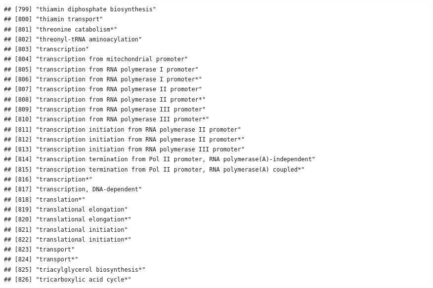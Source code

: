     ## [799] "thiamin diphosphate biosynthesis"                                                  
    ## [800] "thiamin transport"                                                                 
    ## [801] "threonine catabolism*"                                                             
    ## [802] "threonyl-tRNA aminoacylation"                                                      
    ## [803] "transcription"                                                                     
    ## [804] "transcription from mitochondrial promoter"                                         
    ## [805] "transcription from RNA polymerase I promoter"                                      
    ## [806] "transcription from RNA polymerase I promoter*"                                     
    ## [807] "transcription from RNA polymerase II promoter"                                     
    ## [808] "transcription from RNA polymerase II promoter*"                                    
    ## [809] "transcription from RNA polymerase III promoter"                                    
    ## [810] "transcription from RNA polymerase III promoter*"                                   
    ## [811] "transcription initiation from RNA polymerase II promoter"                          
    ## [812] "transcription initiation from RNA polymerase II promoter*"                         
    ## [813] "transcription initiation from RNA polymerase III promoter"                         
    ## [814] "transcription termination from Pol II promoter, RNA polymerase(A)-independent"     
    ## [815] "transcription termination from Pol II promoter, RNA polymerase(A) coupled*"        
    ## [816] "transcription*"                                                                    
    ## [817] "transcription, DNA-dependent"                                                      
    ## [818] "translation*"                                                                      
    ## [819] "translational elongation"                                                          
    ## [820] "translational elongation*"                                                         
    ## [821] "translational initiation"                                                          
    ## [822] "translational initiation*"                                                         
    ## [823] "transport"                                                                         
    ## [824] "transport*"                                                                        
    ## [825] "triacylglycerol biosynthesis*"                                                     
    ## [826] "tricarboxylic acid cycle*"                                                         